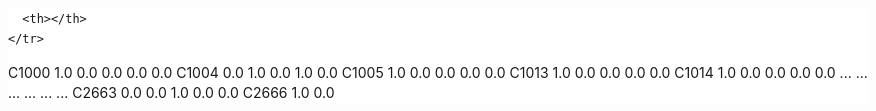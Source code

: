       <th></th>
    </tr>
  </thead>
  <tbody>
    <tr>
      <th>C1000</th>
      <td>1.0</td>
      <td>0.0</td>
      <td>0.0</td>
      <td>0.0</td>
      <td>0.0</td>
    </tr>
    <tr>
      <th>C1004</th>
      <td>0.0</td>
      <td>1.0</td>
      <td>0.0</td>
      <td>1.0</td>
      <td>0.0</td>
    </tr>
    <tr>
      <th>C1005</th>
      <td>1.0</td>
      <td>0.0</td>
      <td>0.0</td>
      <td>0.0</td>
      <td>0.0</td>
    </tr>
    <tr>
      <th>C1013</th>
      <td>1.0</td>
      <td>0.0</td>
      <td>0.0</td>
      <td>0.0</td>
      <td>0.0</td>
    </tr>
    <tr>
      <th>C1014</th>
      <td>1.0</td>
      <td>0.0</td>
      <td>0.0</td>
      <td>0.0</td>
      <td>0.0</td>
    </tr>
    <tr>
      <th>...</th>
      <td>...</td>
      <td>...</td>
      <td>...</td>
      <td>...</td>
      <td>...</td>
    </tr>
    <tr>
      <th>C2663</th>
      <td>0.0</td>
      <td>0.0</td>
      <td>1.0</td>
      <td>0.0</td>
      <td>0.0</td>
    </tr>
    <tr>
      <th>C2666</th>
      <td>1.0</td>
      <td>0.0</td>